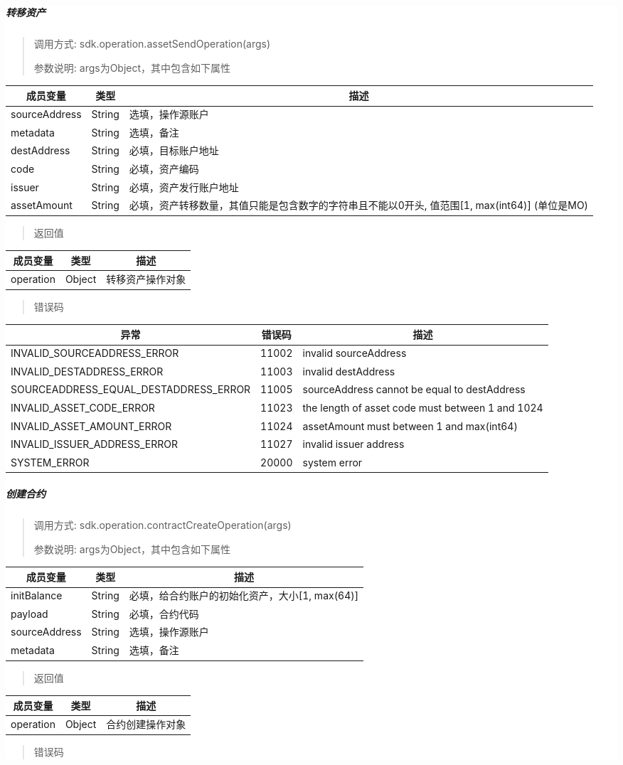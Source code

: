 

##### 转移资产
>  调用方式: sdk.operation.assetSendOperation(args)
>
>	参数说明: args为Object，其中包含如下属性


   成员变量    |     类型  |        描述                           |
------------- | -------- | ----------------------------------   |
sourceAddress		|   String |  选填，操作源账户
metadata			|   String |  选填，备注
destAddress		|   String |  必填，目标账户地址
code				|   String |  必填，资产编码
issuer				|   String |  必填，资产发行账户地址
assetAmount		|   String |  必填，资产转移数量，其值只能是包含数字的字符串且不能以0开头, 值范围[1, max(int64)] (单位是MO)

> 返回值

成员变量		|     类型  |        描述                           |
---------	| -------- | ----------------------------------   |
operation |   Object  |  转移资产操作对象

> 错误码

异常		|     错误码 |        描述                           |
---------	| -------- | ----------------------------------   |
INVALID_SOURCEADDRESS_ERROR |11002 | invalid sourceAddress
INVALID_DESTADDRESS_ERROR | 11003 | invalid destAddress
SOURCEADDRESS_EQUAL_DESTADDRESS_ERROR | 11005 | sourceAddress cannot be equal to destAddress
INVALID_ASSET_CODE_ERROR | 11023 | the length of asset code must between 1 and 1024
INVALID_ASSET_AMOUNT_ERROR | 11024 | assetAmount must between 1 and max(int64)
INVALID_ISSUER_ADDRESS_ERROR | 11027 | invalid issuer address
SYSTEM_ERROR |20000 | system error


##### 创建合约
>  调用方式: sdk.operation.contractCreateOperation(args)
>
>	参数说明: args为Object，其中包含如下属性


   成员变量    |     类型  |        描述                           |
------------- | -------- | ----------------------------------   |
initBalance		|   String |  必填，给合约账户的初始化资产，大小[1, max(64)]
payload				|   String |  必填，合约代码
sourceAddress		|   String |  选填，操作源账户
metadata			|   String |  选填，备注


> 返回值

成员变量		|     类型  |        描述                           |
---------	| -------- | ----------------------------------   |
operation |   Object  |  合约创建操作对象

> 错误码
